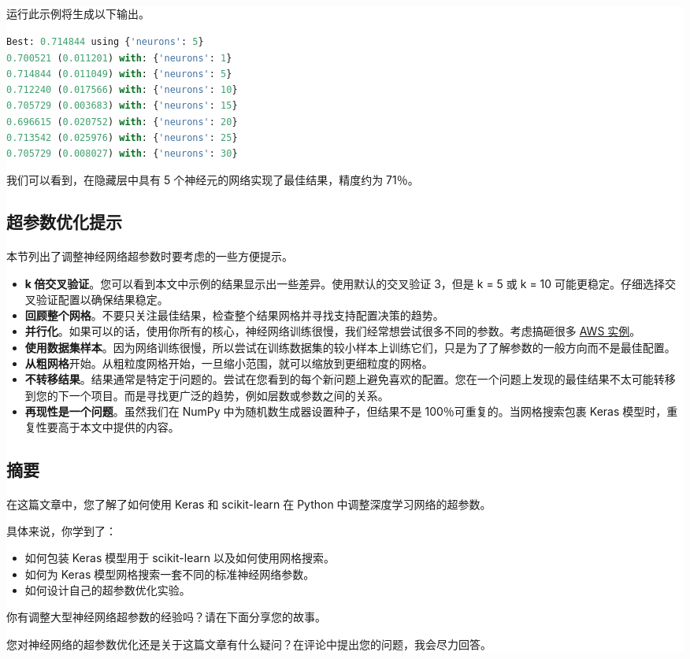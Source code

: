 运行此示例将生成以下输出。

```py
Best: 0.714844 using {'neurons': 5}
0.700521 (0.011201) with: {'neurons': 1}
0.714844 (0.011049) with: {'neurons': 5}
0.712240 (0.017566) with: {'neurons': 10}
0.705729 (0.003683) with: {'neurons': 15}
0.696615 (0.020752) with: {'neurons': 20}
0.713542 (0.025976) with: {'neurons': 25}
0.705729 (0.008027) with: {'neurons': 30}
```

我们可以看到，在隐藏层中具有 5 个神经元的网络实现了最佳结果，精度约为 71％。

## 超参数优化提示

本节列出了调整神经网络超参数时要考虑的一些方便提示。

*   **k 倍交叉验证**。您可以看到本文中示例的结果显示出一些差异。使用默认的交叉验证 3，但是 k = 5 或 k = 10 可能更稳定。仔细选择交叉验证配置以确保结果稳定。
*   **回顾整个网格**。不要只关注最佳结果，检查整个结果网格并寻找支持配置决策的趋势。
*   **并行化**。如果可以的话，使用你所有的核心，神经网络训练很慢，我们经常想尝试很多不同的参数。考虑搞砸很多 [AWS 实例](http://machinelearningmastery.com/develop-evaluate-large-deep-learning-models-keras-amazon-web-services/)。
*   **使用数据集样本**。因为网络训练很慢，所以尝试在训练数据集的较小样本上训练它们，只是为了了解参数的一般方向而不是最佳配置。
*   **从粗网格**开始。从粗粒度网格开始，一旦缩小范围，就可以缩放到更细粒度的网格。
*   **不转移结果**。结果通常是特定于问题的。尝试在您看到的每个新问题上避免喜欢的配置。您在一个问题上发现的最佳结果不太可能转移到您的下一个项目。而是寻找更广泛的趋势，例如层数或参数之间的关系。
*   **再现性是一个问题**。虽然我们在 NumPy 中为随机数生成器设置种子，但结果不是 100％可重复的。当网格搜索包裹 Keras 模型时，重复性要高于本文中提供的内容。

## 摘要

在这篇文章中，您了解了如何使用 Keras 和 scikit-learn 在 Python 中调整深度学习网络的超参数。

具体来说，你学到了：

*   如何包装 Keras 模型用于 scikit-learn 以及如何使用网格搜索。
*   如何为 Keras 模型网格搜索一套不同的标准神经网络参数。
*   如何设计自己的超参数优化实验。

你有调整大型神经网络超参数的经验吗？请在下面分享您的故事。

您对神经网络的超参数优化还是关于这篇文章有什么疑问？在评论中提出您的问题，我会尽力回答。